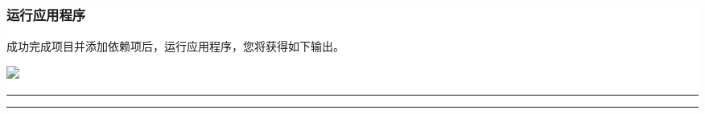 ### 运行应用程序

成功完成项目并添加依赖项后，运行应用程序，您将获得如下输出。

![](../Images/2feb969099036804bf09c9dae1b46920.png)

* * *

* * *